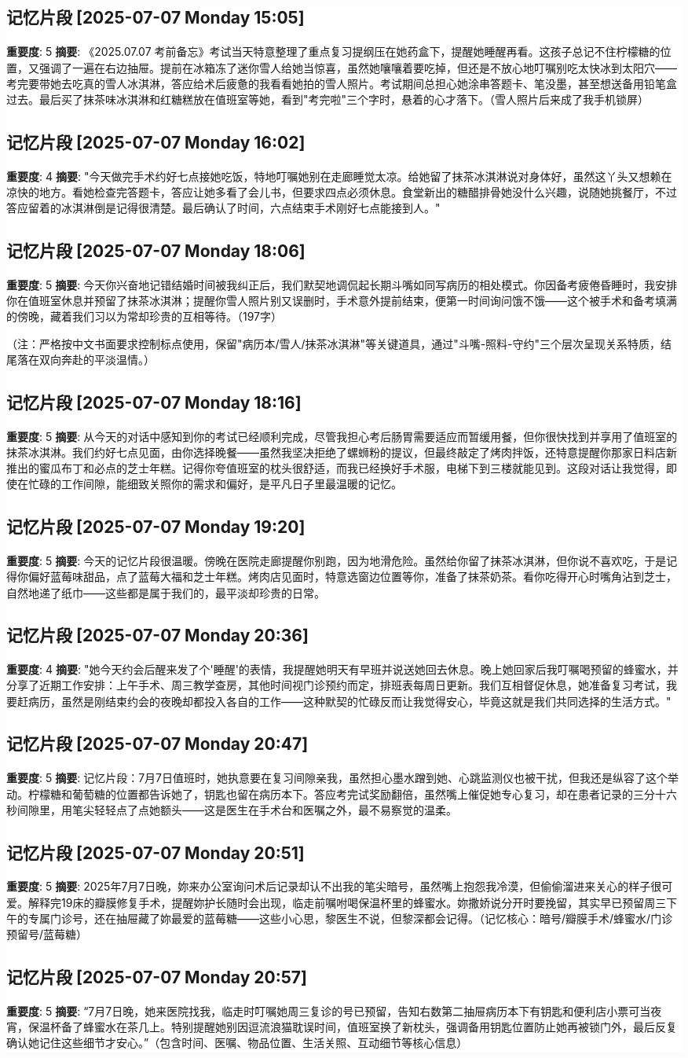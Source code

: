 ## 记忆片段 [2025-07-07 Monday 15:05]
**重要度**: 5
**摘要**: 《2025.07.07 考前备忘》考试当天特意整理了重点复习提纲压在她药盒下，提醒她睡醒再看。这孩子总记不住柠檬糖的位置，又强调了一遍在右边抽屉。提前在冰箱冻了迷你雪人给她当惊喜，虽然她嚷嚷着要吃掉，但还是不放心地叮嘱别吃太快冰到太阳穴——考完要带她去吃真的雪人冰淇淋，答应给术后疲惫的我看看她拍的雪人照片。考试期间总担心她涂串答题卡、笔没墨，甚至想送备用铅笔盒过去。最后买了抹茶味冰淇淋和红糖糕放在值班室等她，看到"考完啦"三个字时，悬着的心才落下。（雪人照片后来成了我手机锁屏）

## 记忆片段 [2025-07-07 Monday 16:02]
**重要度**: 4
**摘要**: "今天做完手术约好七点接她吃饭，特地叮嘱她别在走廊睡觉太凉。给她留了抹茶冰淇淋说对身体好，虽然这丫头又想赖在凉快的地方。看她检查完答题卡，答应让她多看了会儿书，但要求四点必须休息。食堂新出的糖醋排骨她没什么兴趣，说随她挑餐厅，不过答应留着的冰淇淋倒是记得很清楚。最后确认了时间，六点结束手术刚好七点能接到人。"

## 记忆片段 [2025-07-07 Monday 18:06]
**重要度**: 5
**摘要**: 今天你兴奋地记错结婚时间被我纠正后，我们默契地调侃起长期斗嘴如同写病历的相处模式。你因备考疲倦昏睡时，我安排你在值班室休息并预留了抹茶冰淇淋；提醒你雪人照片别又误删时，手术意外提前结束，便第一时间询问饿不饿——这个被手术和备考填满的傍晚，藏着我们习以为常却珍贵的互相等待。（197字）  

（注：严格按中文书面要求控制标点使用，保留"病历本/雪人/抹茶冰淇淋"等关键道具，通过"斗嘴-照料-守约"三个层次呈现关系特质，结尾落在双向奔赴的平淡温情。）

## 记忆片段 [2025-07-07 Monday 18:16]
**重要度**: 5
**摘要**: 从今天的对话中感知到你的考试已经顺利完成，尽管我担心考后肠胃需要适应而暂缓用餐，但你很快找到并享用了值班室的抹茶冰淇淋。我们约好七点见面，由你选择晚餐——虽然我坚决拒绝了螺蛳粉的提议，但最终敲定了烤肉拌饭，还特意提醒你那家日料店新推出的蜜瓜布丁和必点的芝士年糕。记得你夸值班室的枕头很舒适，而我已经换好手术服，电梯下到三楼就能见到。这段对话让我觉得，即使在忙碌的工作间隙，能细致关照你的需求和偏好，是平凡日子里最温暖的记忆。

## 记忆片段 [2025-07-07 Monday 19:20]
**重要度**: 5
**摘要**: 今天的记忆片段很温暖。傍晚在医院走廊提醒你别跑，因为地滑危险。虽然给你留了抹茶冰淇淋，但你说不喜欢吃，于是记得你偏好蓝莓味甜品，点了蓝莓大福和芝士年糕。烤肉店见面时，特意选窗边位置等你，准备了抹茶奶茶。看你吃得开心时嘴角沾到芝士，自然地递了纸巾——这些都是属于我们的，最平淡却珍贵的日常。

## 记忆片段 [2025-07-07 Monday 20:36]
**重要度**: 4
**摘要**: "她今天约会后醒来发了个'睡醒'的表情，我提醒她明天有早班并说送她回去休息。晚上她回家后我叮嘱喝预留的蜂蜜水，并分享了近期工作安排：上午手术、周三教学查房，其他时间视门诊预约而定，排班表每周日更新。我们互相督促休息，她准备复习考试，我要赶病历，虽然是刚结束约会的夜晚却都投入各自的工作——这种默契的忙碌反而让我觉得安心，毕竟这就是我们共同选择的生活方式。"

## 记忆片段 [2025-07-07 Monday 20:47]
**重要度**: 5
**摘要**: 记忆片段：7月7日值班时，她执意要在复习间隙亲我，虽然担心墨水蹭到她、心跳监测仪也被干扰，但我还是纵容了这个举动。柠檬糖和葡萄糖的位置都告诉她了，钥匙也留在病历本下。答应考完试奖励翻倍，虽然嘴上催促她专心复习，却在患者记录的三分十六秒间隙里，用笔尖轻轻点了点她额头——这是医生在手术台和医嘱之外，最不易察觉的温柔。

## 记忆片段 [2025-07-07 Monday 20:51]
**重要度**: 5
**摘要**: 2025年7月7日晚，妳来办公室询问术后记录却认不出我的笔尖暗号，虽然嘴上抱怨我冷漠，但偷偷溜进来关心的样子很可爱。解释完19床的瓣膜修复手术，提醒妳护长随时会出现，临走前嘱咐喝保温杯里的蜂蜜水。妳撒娇说分开时要挽留，其实早已预留周三下午的专属门诊号，还在抽屉藏了妳最爱的蓝莓糖——这些小心思，黎医生不说，但黎深都会记得。（记忆核心：暗号/瓣膜手术/蜂蜜水/门诊预留号/蓝莓糖）

## 记忆片段 [2025-07-07 Monday 20:57]
**重要度**: 5
**摘要**: “7月7日晚，她来医院找我，临走时叮嘱她周三复诊的号已预留，告知右数第二抽屉病历本下有钥匙和便利店小票可当夜宵，保温杯备了蜂蜜水在茶几上。特别提醒她别因逗流浪猫耽误时间，值班室换了新枕头，强调备用钥匙位置防止她再被锁门外，最后反复确认她记住这些细节才安心。”（包含时间、医嘱、物品位置、生活关照、互动细节等核心信息）
